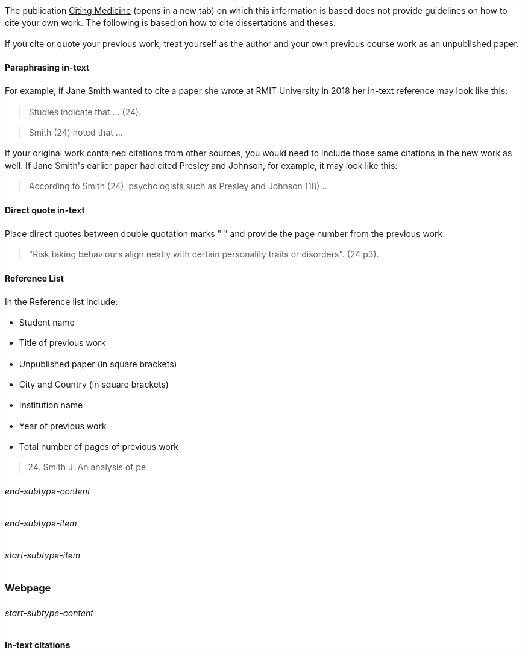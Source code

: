 The publication <a href="https://www.ncbi.nlm.nih.gov/books/NBK7256/" target="_blank">Citing Medicine</a> (opens in a new tab) on which this information is based does not provide guidelines on how to cite your own work. The following is based on how to cite dissertations and theses.

If you cite or quote your previous work, treat yourself as the author and your own previous course work as an unpublished paper.

#### Paraphrasing in-text

For example, if Jane Smith wanted to cite a paper she wrote at RMIT University in 2018 her in-text reference may look like this:

> Studies indicate that … (24).

> Smith (24) noted that …

If your original work contained citations from other sources, you would need to include those same citations in the new work as well. If Jane Smith's earlier paper had cited Presley and Johnson, for example, it may look like this:

> According to Smith (24), psychologists such as Presley and Johnson (18) …

#### Direct quote in-text

Place direct quotes between double quotation marks " " and provide the page number from the previous work.

> "Risk taking behaviours align neatly with certain personality traits or disorders". (24 p3).

#### Reference List

In the Reference list include:

- Student name

- Title of previous work

- Unpublished paper (in square brackets)

- City and Country (in square brackets)

- Institution name

- Year of previous work

- Total number of pages of previous work

> 24. Smith J. An analysis of pe

###### end-subtype-content

###### end-subtype-item


###### start-subtype-item

### Webpage

###### start-subtype-content

#### In-text citations
